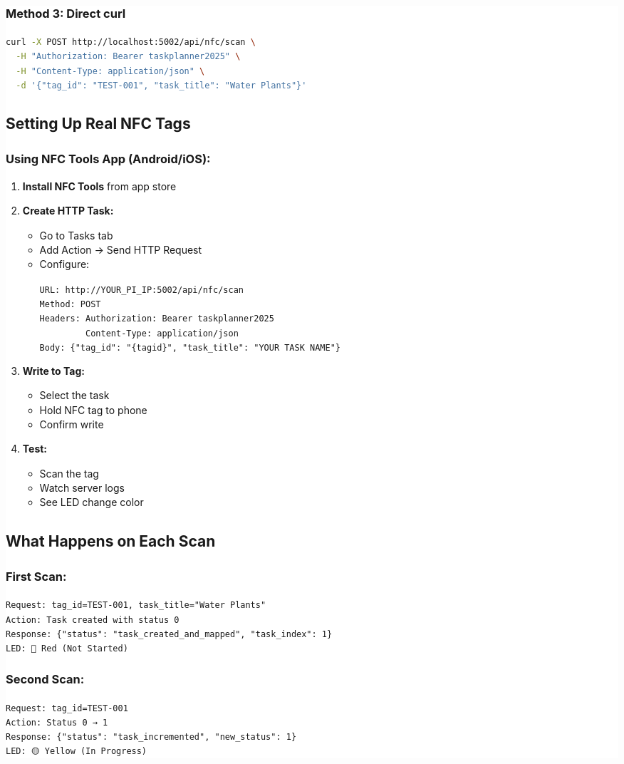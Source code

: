 ### Method 3: Direct curl
```bash
curl -X POST http://localhost:5002/api/nfc/scan \
  -H "Authorization: Bearer taskplanner2025" \
  -H "Content-Type: application/json" \
  -d '{"tag_id": "TEST-001", "task_title": "Water Plants"}'
```

## Setting Up Real NFC Tags

### Using NFC Tools App (Android/iOS):

1. **Install NFC Tools** from app store

2. **Create HTTP Task:**
   - Go to Tasks tab
   - Add Action → Send HTTP Request
   - Configure:
     ```
     URL: http://YOUR_PI_IP:5002/api/nfc/scan
     Method: POST
     Headers: Authorization: Bearer taskplanner2025
              Content-Type: application/json
     Body: {"tag_id": "{tagid}", "task_title": "YOUR TASK NAME"}
     ```

3. **Write to Tag:**
   - Select the task
   - Hold NFC tag to phone
   - Confirm write

4. **Test:**
   - Scan the tag
   - Watch server logs
   - See LED change color

## What Happens on Each Scan

### First Scan:
```
Request: tag_id=TEST-001, task_title="Water Plants"
Action: Task created with status 0
Response: {"status": "task_created_and_mapped", "task_index": 1}
LED: 🔴 Red (Not Started)
```

### Second Scan:
```
Request: tag_id=TEST-001
Action: Status 0 → 1
Response: {"status": "task_incremented", "new_status": 1}
LED: 🟡 Yellow (In Progress)
```
